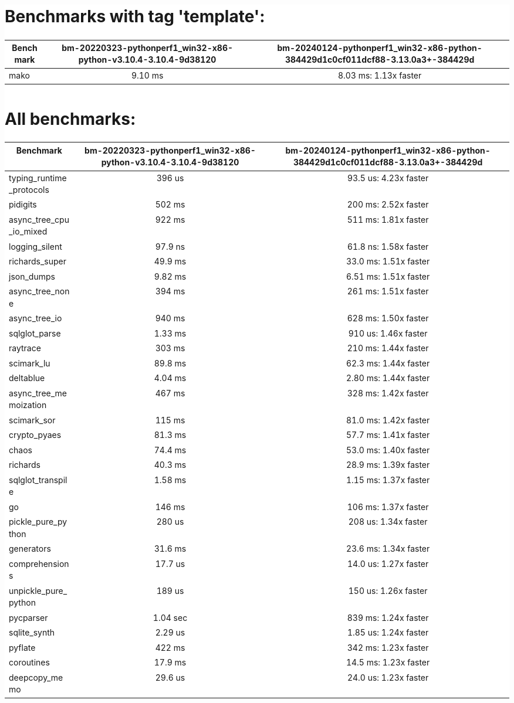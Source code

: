 Benchmarks with tag 'template':
===============================

| Benchmark | bm-20220323-pythonperf1_win32-x86-python-v3.10.4-3.10.4-9d38120 | bm-20240124-pythonperf1_win32-x86-python-384429d1c0cf011dcf88-3.13.0a3+-384429d |
|-----------|:---------------------------------------------------------------:|:-------------------------------------------------------------------------------:|
| mako      | 9.10 ms                                                         | 8.03 ms: 1.13x faster                                                           |

All benchmarks:
===============

| Benchmark                | bm-20220323-pythonperf1_win32-x86-python-v3.10.4-3.10.4-9d38120 | bm-20240124-pythonperf1_win32-x86-python-384429d1c0cf011dcf88-3.13.0a3+-384429d |
|--------------------------|:---------------------------------------------------------------:|:-------------------------------------------------------------------------------:|
| typing_runtime_protocols | 396 us                                                          | 93.5 us: 4.23x faster                                                           |
| pidigits                 | 502 ms                                                          | 200 ms: 2.52x faster                                                            |
| async_tree_cpu_io_mixed  | 922 ms                                                          | 511 ms: 1.81x faster                                                            |
| logging_silent           | 97.9 ns                                                         | 61.8 ns: 1.58x faster                                                           |
| richards_super           | 49.9 ms                                                         | 33.0 ms: 1.51x faster                                                           |
| json_dumps               | 9.82 ms                                                         | 6.51 ms: 1.51x faster                                                           |
| async_tree_none          | 394 ms                                                          | 261 ms: 1.51x faster                                                            |
| async_tree_io            | 940 ms                                                          | 628 ms: 1.50x faster                                                            |
| sqlglot_parse            | 1.33 ms                                                         | 910 us: 1.46x faster                                                            |
| raytrace                 | 303 ms                                                          | 210 ms: 1.44x faster                                                            |
| scimark_lu               | 89.8 ms                                                         | 62.3 ms: 1.44x faster                                                           |
| deltablue                | 4.04 ms                                                         | 2.80 ms: 1.44x faster                                                           |
| async_tree_memoization   | 467 ms                                                          | 328 ms: 1.42x faster                                                            |
| scimark_sor              | 115 ms                                                          | 81.0 ms: 1.42x faster                                                           |
| crypto_pyaes             | 81.3 ms                                                         | 57.7 ms: 1.41x faster                                                           |
| chaos                    | 74.4 ms                                                         | 53.0 ms: 1.40x faster                                                           |
| richards                 | 40.3 ms                                                         | 28.9 ms: 1.39x faster                                                           |
| sqlglot_transpile        | 1.58 ms                                                         | 1.15 ms: 1.37x faster                                                           |
| go                       | 146 ms                                                          | 106 ms: 1.37x faster                                                            |
| pickle_pure_python       | 280 us                                                          | 208 us: 1.34x faster                                                            |
| generators               | 31.6 ms                                                         | 23.6 ms: 1.34x faster                                                           |
| comprehensions           | 17.7 us                                                         | 14.0 us: 1.27x faster                                                           |
| unpickle_pure_python     | 189 us                                                          | 150 us: 1.26x faster                                                            |
| pycparser                | 1.04 sec                                                        | 839 ms: 1.24x faster                                                            |
| sqlite_synth             | 2.29 us                                                         | 1.85 us: 1.24x faster                                                           |
| pyflate                  | 422 ms                                                          | 342 ms: 1.23x faster                                                            |
| coroutines               | 17.9 ms                                                         | 14.5 ms: 1.23x faster                                                           |
| deepcopy_memo            | 29.6 us                                                         | 24.0 us: 1.23x faster                                                           |
